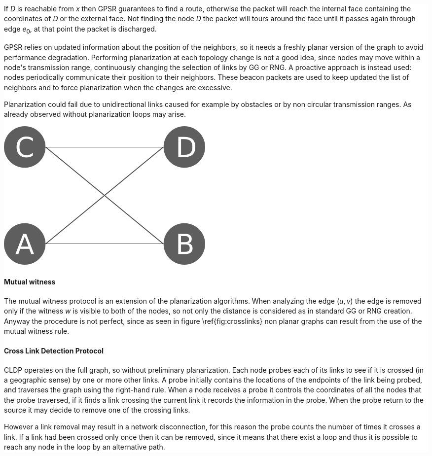 If $D$ is reachable from $x$ then GPSR guarantees to find a route, otherwise the packet will reach the internal face containing the coordinates of $D$ or the external face.
Not finding the node $D$ the packet will tours around the face until it passes again through edge $e_0$, at that point the packet is discharged.

GPSR relies on updated information about the position of the neighbors, so it needs a freshly planar version of the graph to avoid performance degradation.
Performing planarization at each topology change is not a good idea, since nodes may move within a node's transmission range, continuously changing the selection of links by GG or RNG.
A proactive approach is instead used: nodes periodically communicate their position to their neighbors.
These beacon packets are used to keep updated the list of neighbors and to force planarization when the changes are excessive.

Planarization could fail due to unidirectional links caused for example by obstacles or by non circular transmission ranges.
As already observed without planarization loops may arise.

![Cross links using mutal witness. $(a,d)$ uses $b$ as witness and $(b,c)$ uses $d$. \label{fig:crosslinks}](assets/crosslinks.png)

#### Mutual witness
The mutual witness protocol is an extension of the planarization algorithms.
When analyzing the edge $(u,v)$ the edge is removed only if the witness $w$ is visible to both of the nodes, so not only the distance is considered as in standard GG or RNG creation.
Anyway the procedure is not perfect, since as seen in figure \ref{fig:crosslinks} non planar graphs can result from the use of the mutual witness rule.

#### Cross Link Detection Protocol
CLDP operates on the full graph, so without preliminary planarization.
Each node probes each of its links to see if it is crossed (in a geographic sense) by one or more other links.
A probe initially contains the locations of the endpoints of the link being probed, and traverses the graph using the right-hand rule.
When a node receives a probe it controls the coordinates of all the nodes that the probe traversed, if it finds a link crossing the current link it records the information in the probe.
When the probe return to the source it may decide to remove one of the crossing links.

However a link removal may result in a network disconnection, for this reason the probe counts the number of times it crosses a link.
If a link had been crossed only once then it can be removed, since it means that there exist a loop and thus it is possible to reach any node in the loop by an alternative path.
